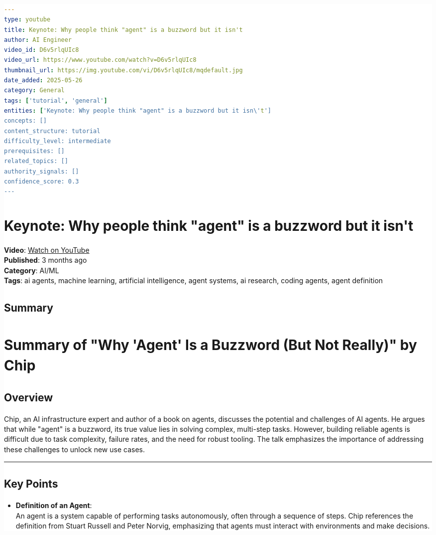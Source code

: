 ```yaml
---
type: youtube
title: Keynote: Why people think "agent" is a buzzword but it isn't
author: AI Engineer
video_id: D6v5rlqUIc8
video_url: https://www.youtube.com/watch?v=D6v5rlqUIc8
thumbnail_url: https://img.youtube.com/vi/D6v5rlqUIc8/mqdefault.jpg
date_added: 2025-05-26
category: General
tags: ['tutorial', 'general']
entities: ['Keynote: Why people think "agent" is a buzzword but it isn\'t']
concepts: []
content_structure: tutorial
difficulty_level: intermediate
prerequisites: []
related_topics: []
authority_signals: []
confidence_score: 0.3
---
```


# Keynote: Why people think "agent" is a buzzword but it isn't

**Video**: [Watch on YouTube](https://www.youtube.com/watch?v=D6v5rlqUIc8)  
**Published**: 3 months ago  
**Category**: AI/ML  
**Tags**: ai agents, machine learning, artificial intelligence, agent systems, ai research, coding agents, agent definition  

## Summary

# Summary of "Why 'Agent' Is a Buzzword (But Not Really)" by Chip

## Overview  
Chip, an AI infrastructure expert and author of a book on agents, discusses the potential and challenges of AI agents. He argues that while "agent" is a buzzword, its true value lies in solving complex, multi-step tasks. However, building reliable agents is difficult due to task complexity, failure rates, and the need for robust tooling. The talk emphasizes the importance of addressing these challenges to unlock new use cases.

---

## Key Points  
- **Definition of an Agent**:  
  An agent is a system capable of performing tasks autonomously, often through a sequence of steps. Chip references the definition from Stuart Russell and Peter Norvig, emphasizing that agents must interact with environments and make decisions.  
